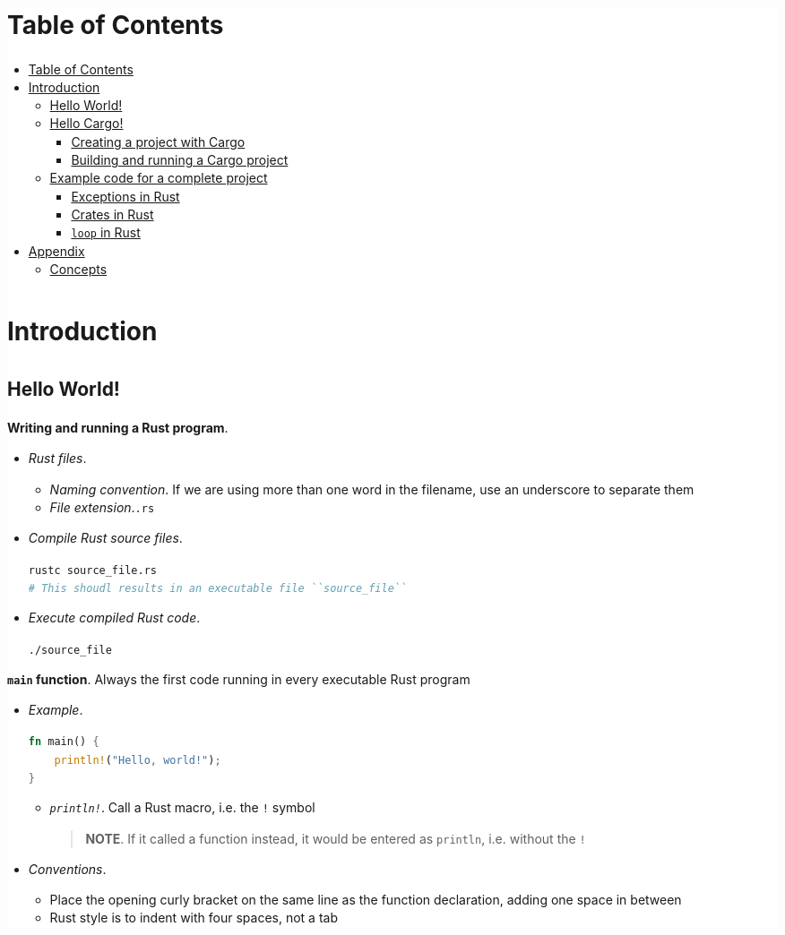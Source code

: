
# Table of Contents
- [Table of Contents](#table-of-contents)
- [Introduction](#introduction)
  - [Hello World!](#hello-world)
  - [Hello Cargo!](#hello-cargo)
    - [Creating a project with Cargo](#creating-a-project-with-cargo)
    - [Building and running a Cargo project](#building-and-running-a-cargo-project)
  - [Example code for a complete project](#example-code-for-a-complete-project)
    - [Exceptions in Rust](#exceptions-in-rust)
    - [Crates in Rust](#crates-in-rust)
    - [`loop` in Rust](#loop-in-rust)
- [Appendix](#appendix)
  - [Concepts](#concepts)


# Introduction
## Hello World!
**Writing and running a Rust program**.
* *Rust files*.     
    * *Naming convention*. If we are using more than one word in the filename, use an underscore to separate them
    * *File extension*.`.rs`
* *Compile Rust source files*.
    
    ```bash
    rustc source_file.rs
    # This shoudl results in an executable file ``source_file`` 
    ```

* *Execute compiled Rust code*.

    ```bash
    ./source_file
    ```

**`main` function**. Always the first code running in every executable Rust program
* *Example*.

    ```rs
    fn main() {
        println!("Hello, world!");
    }
    ```

    * *`println!`*. Call a Rust macro, i.e. the `!` symbol
        
        >**NOTE**. If it called a function instead, it would be entered as `println`, i.e. without the `!`
* *Conventions*.
    * Place the opening curly bracket on the same line as the function declaration, adding one space in between
    * Rust style is to indent with four spaces, not a tab
